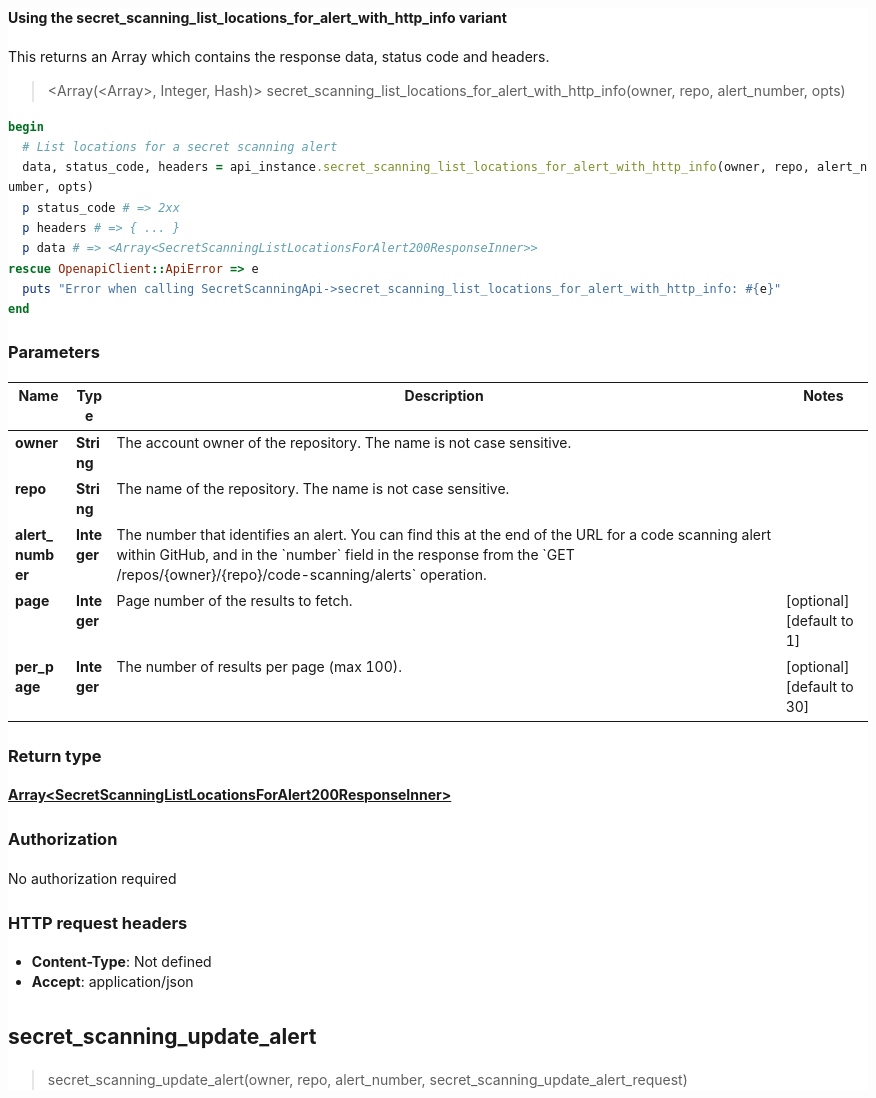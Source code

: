 #### Using the secret_scanning_list_locations_for_alert_with_http_info variant

This returns an Array which contains the response data, status code and headers.

> <Array(<Array<SecretScanningListLocationsForAlert200ResponseInner>>, Integer, Hash)> secret_scanning_list_locations_for_alert_with_http_info(owner, repo, alert_number, opts)

```ruby
begin
  # List locations for a secret scanning alert
  data, status_code, headers = api_instance.secret_scanning_list_locations_for_alert_with_http_info(owner, repo, alert_number, opts)
  p status_code # => 2xx
  p headers # => { ... }
  p data # => <Array<SecretScanningListLocationsForAlert200ResponseInner>>
rescue OpenapiClient::ApiError => e
  puts "Error when calling SecretScanningApi->secret_scanning_list_locations_for_alert_with_http_info: #{e}"
end
```

### Parameters

| Name | Type | Description | Notes |
| ---- | ---- | ----------- | ----- |
| **owner** | **String** | The account owner of the repository. The name is not case sensitive. |  |
| **repo** | **String** | The name of the repository. The name is not case sensitive. |  |
| **alert_number** | **Integer** | The number that identifies an alert. You can find this at the end of the URL for a code scanning alert within GitHub, and in the &#x60;number&#x60; field in the response from the &#x60;GET /repos/{owner}/{repo}/code-scanning/alerts&#x60; operation. |  |
| **page** | **Integer** | Page number of the results to fetch. | [optional][default to 1] |
| **per_page** | **Integer** | The number of results per page (max 100). | [optional][default to 30] |

### Return type

[**Array&lt;SecretScanningListLocationsForAlert200ResponseInner&gt;**](SecretScanningListLocationsForAlert200ResponseInner.md)

### Authorization

No authorization required

### HTTP request headers

- **Content-Type**: Not defined
- **Accept**: application/json


## secret_scanning_update_alert

> <SecretScanningListAlertsForRepo200ResponseInner> secret_scanning_update_alert(owner, repo, alert_number, secret_scanning_update_alert_request)
